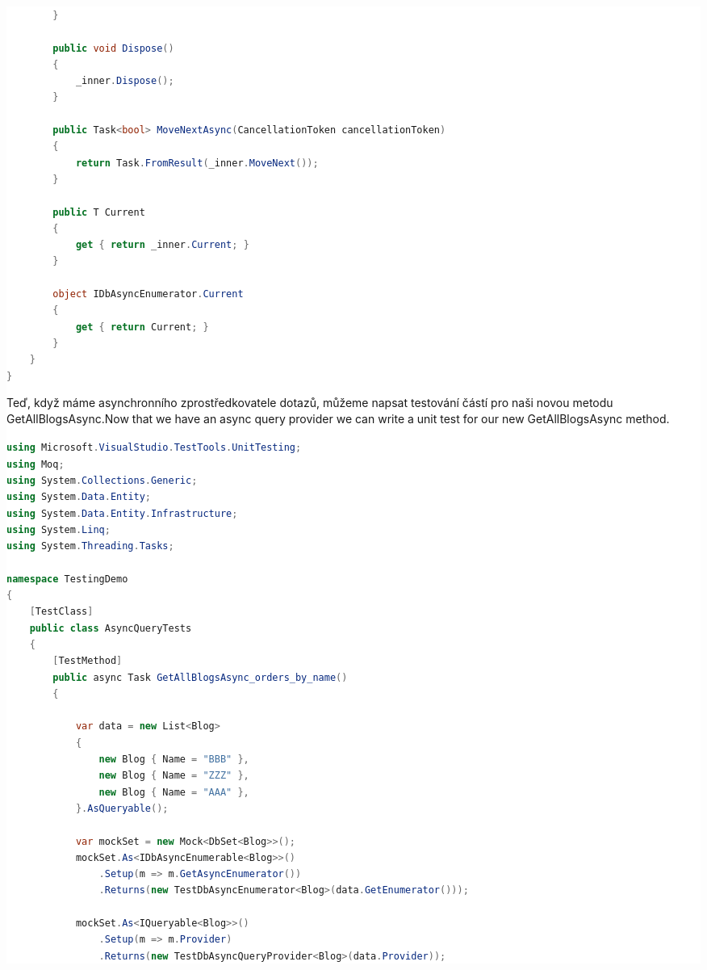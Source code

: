 ``` csharp
        }

        public void Dispose()
        {
            _inner.Dispose();
        }

        public Task<bool> MoveNextAsync(CancellationToken cancellationToken)
        {
            return Task.FromResult(_inner.MoveNext());
        }

        public T Current
        {
            get { return _inner.Current; }
        }

        object IDbAsyncEnumerator.Current
        {
            get { return Current; }
        }
    }
}
```  

<span data-ttu-id="c0907-166">Teď, když máme asynchronního zprostředkovatele dotazů, můžeme napsat testování částí pro naši novou metodu GetAllBlogsAsync.</span><span class="sxs-lookup"><span data-stu-id="c0907-166">Now that we have an async query provider we can write a unit test for our new GetAllBlogsAsync method.</span></span>  

``` csharp
using Microsoft.VisualStudio.TestTools.UnitTesting;
using Moq;
using System.Collections.Generic;
using System.Data.Entity;
using System.Data.Entity.Infrastructure;
using System.Linq;
using System.Threading.Tasks;

namespace TestingDemo
{
    [TestClass]
    public class AsyncQueryTests
    {
        [TestMethod]
        public async Task GetAllBlogsAsync_orders_by_name()
        {

            var data = new List<Blog>
            {
                new Blog { Name = "BBB" },
                new Blog { Name = "ZZZ" },
                new Blog { Name = "AAA" },
            }.AsQueryable();

            var mockSet = new Mock<DbSet<Blog>>();
            mockSet.As<IDbAsyncEnumerable<Blog>>()
                .Setup(m => m.GetAsyncEnumerator())
                .Returns(new TestDbAsyncEnumerator<Blog>(data.GetEnumerator()));

            mockSet.As<IQueryable<Blog>>()
                .Setup(m => m.Provider)
                .Returns(new TestDbAsyncQueryProvider<Blog>(data.Provider));

```